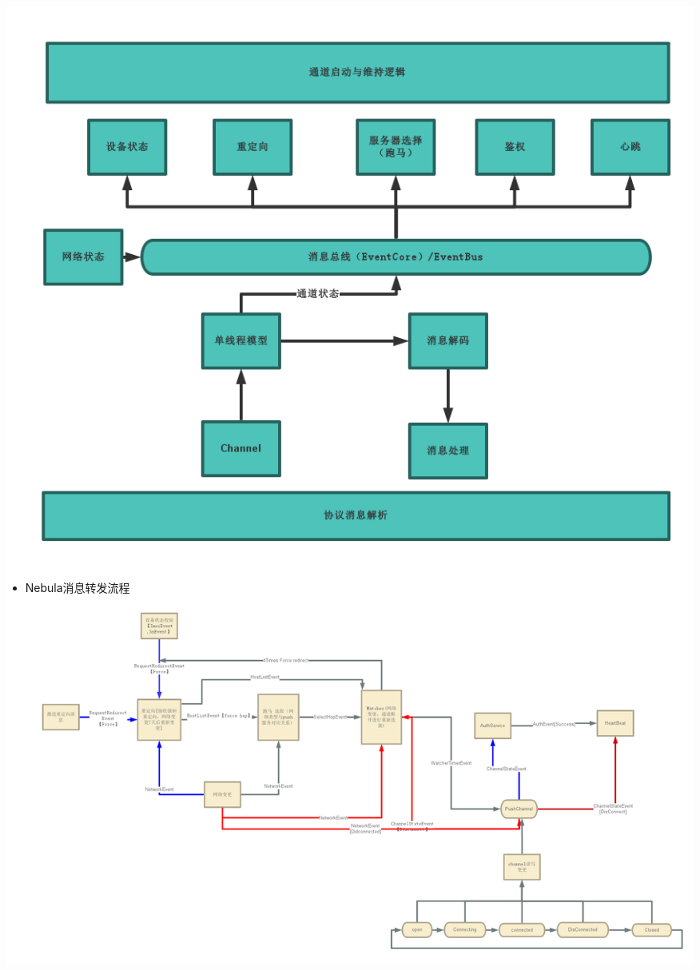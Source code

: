    ![PushSDK架构设计](/images/push/PushSDK_desgin.png)
   * Nebula消息转发流程 
   ![Nebula消息转发流程](/images/push/nebula_message_process.png)
